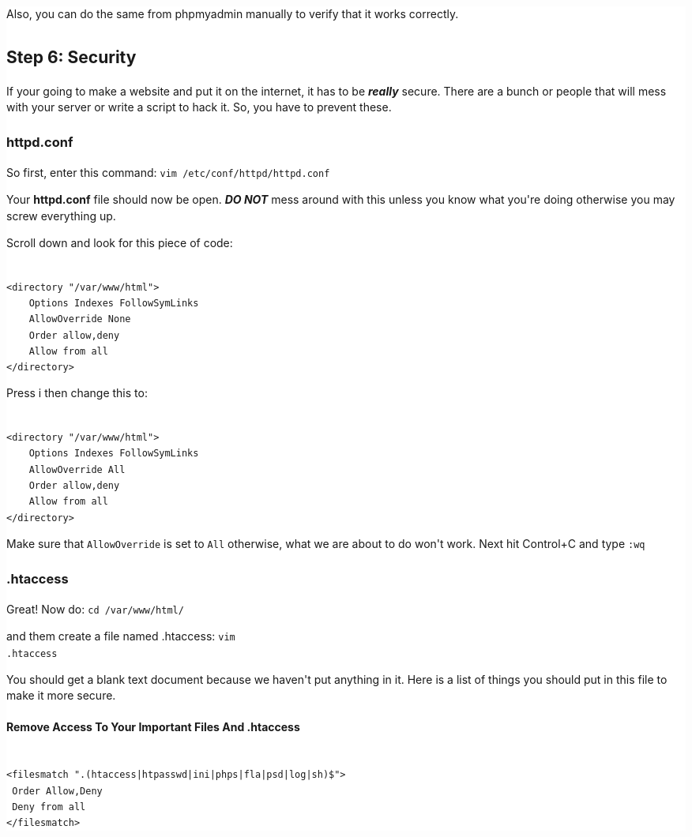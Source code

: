 Also, you can do the same from phpmyadmin manually to verify that it works correctly.


<h2>Step 6: Security</h2>

If your going to make a website and put it on the internet, it has to be <strong><em>really</em></strong> secure. There are a bunch or people that will mess with your server or write a script to hack it. So, you have to prevent these.

<h3>httpd.conf</h3>
So first, enter this command:
<code>vim /etc/conf/httpd/httpd.conf</code>

Your <strong>httpd.conf</strong> file should now be open. <strong><em>DO NOT</em></strong> mess around with this unless you know what you're doing otherwise you may screw everything up.

Scroll down and look for this piece of code:

<div class="highlight"><pre><code class="bash">
&lt;directory "/var/www/html"&gt;
    Options Indexes FollowSymLinks
    AllowOverride None
    Order allow,deny
    Allow from all
&lt;/directory&gt;
</code></pre></div>

Press i then change this to:

<div class="highlight"><pre><code class="bash">
&lt;directory "/var/www/html"&gt;
    Options Indexes FollowSymLinks
    AllowOverride All
    Order allow,deny
    Allow from all
&lt;/directory&gt;
</code></pre></div>

Make sure that <code>AllowOverride</code> is set to <code>All</code> otherwise, what we are about to do won't work.
Next hit Control+C and type <code>:wq</code> 

<h3>.htaccess</h3>
Great! Now do:
<code>cd /var/www/html/</code>
 
and them create a file named .htaccess:
<code>vim .htaccess</code>

You should get a blank text document because we haven't put anything in it.
Here is a list of things you should put in this file to make it more secure.

<h4>Remove Access To Your Important Files And .htaccess</h4>

<div class="highlight"><pre><code class="bash">
&lt;filesmatch ".(htaccess|htpasswd|ini|phps|fla|psd|log|sh)$"&gt;
 Order Allow,Deny
 Deny from all
&lt;/filesmatch&gt;
</code></pre></div>
